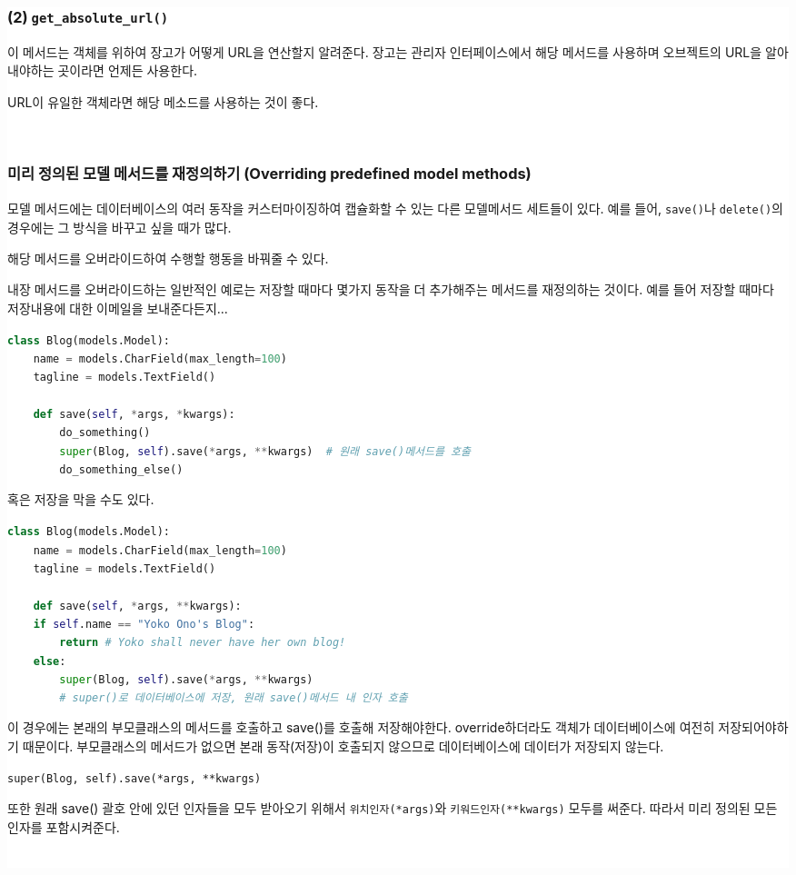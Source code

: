 ### (2) `get_absolute_url()`

이 메서드는 객체를 위하여 장고가 어떻게 URL을 연산할지 알려준다. 장고는 관리자 인터페이스에서 해당 메서드를 사용하며 오브젝트의 URL을 알아내야하는 곳이라면 언제든 사용한다. 

URL이 유일한 객체라면 해당 메소드를 사용하는 것이 좋다.  

<br>


### 미리 정의된 모델 메서드를 재정의하기 (Overriding predefined model methods)

모델 메서드에는 데이터베이스의 여러 동작을 커스터마이징하여 캡슐화할 수 있는 다른 모델메서드 세트들이 있다. 예를 들어, `save()`나 `delete()`의 경우에는 그 방식을 바꾸고 싶을 때가 많다. 

해당 메서드를 오버라이드하여 수행할 행동을 바꿔줄 수 있다. 

내장 메서드를 오버라이드하는 일반적인 예로는 저장할 때마다 몇가지 동작을 더 추가해주는 메서드를 재정의하는 것이다. 예를 들어 저장할 때마다 저장내용에 대한 이메일을 보내준다든지...

```python
class Blog(models.Model):
	name = models.CharField(max_length=100)
	tagline = models.TextField()
	
	def save(self, *args, *kwargs):
		do_something()
		super(Blog, self).save(*args, **kwargs)  # 원래 save()메서드를 호출
		do_something_else()
```

혹은 저장을 막을 수도 있다.


```python
class Blog(models.Model):
    name = models.CharField(max_length=100)
    tagline = models.TextField()
    
    def save(self, *args, **kwargs):
    if self.name == "Yoko Ono's Blog":
    	return # Yoko shall never have her own blog!
    else:
    	super(Blog, self).save(*args, **kwargs) 
    	# super()로 데이터베이스에 저장, 원래 save()메서드 내 인자 호출
```

이 경우에는 본래의 부모클래스의 메서드를 호출하고 save()를 호출해 저장해야한다. override하더라도 객체가 데이터베이스에 여전히 저장되어야하기 때문이다. 부모클래스의 메서드가 없으면 본래 동작(저장)이 호출되지 않으므로 데이터베이스에 데이터가 저장되지 않는다. 

	super(Blog, self).save(*args, **kwargs)

또한 원래 save() 괄호 안에 있던 인자들을 모두 받아오기 위해서 `위치인자(*args)`와 `키워드인자(**kwargs)` 모두를 써준다. 따라서 미리 정의된 모든 인자를 포함시켜준다.

<br>
